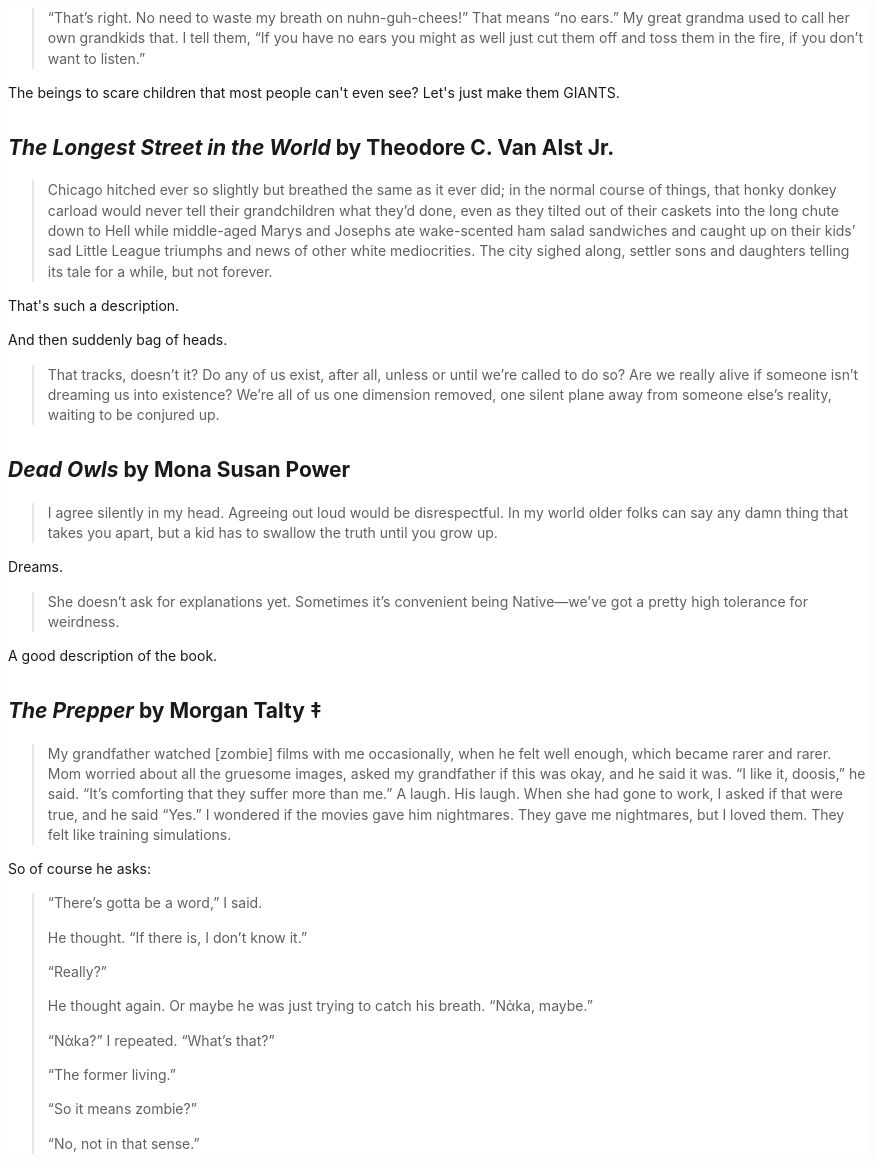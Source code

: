 > “That’s right. No need to waste my breath on nuhn-guh-chees!” That means “no ears.” My great grandma used to call her own grandkids that. I tell them, “If you have no ears you might as well just cut them off and toss them in the fire, if you don’t want to listen.”

The beings to scare children that most people can't even see? Let's just make them GIANTS. 

## *The Longest Street in the World* by Theodore C. Van Alst Jr.

> Chicago hitched ever so slightly but breathed the same as it ever did; in the normal course of things, that honky donkey carload would never tell their grandchildren what they’d done, even as they tilted out of their caskets into the long chute down to Hell while middle-aged Marys and Josephs ate wake-scented ham salad sandwiches and caught up on their kids’ sad Little League triumphs and news of other white mediocrities. The city sighed along, settler sons and daughters telling its tale for a while, but not forever.

That's such a description. 

And then suddenly bag of heads. 

> That tracks, doesn’t it? Do any of us exist, after all, unless or until we’re called to do so? Are we really alive if someone isn’t dreaming us into existence? We’re all of us one dimension removed, one silent plane away from someone else’s reality, waiting to be conjured up.

## *Dead Owls* by Mona Susan Power

> I agree silently in my head. Agreeing out loud would be disrespectful. In my world older folks can say any damn thing that takes you apart, but a kid has to swallow the truth until you grow up.

Dreams.

> She doesn’t ask for explanations yet. Sometimes it’s convenient being Native—we’ve got a pretty high tolerance for weirdness. 

A good description of the book. 

## *The Prepper* by Morgan Talty ‡

> My grandfather watched [zombie] films with me occasionally, when he felt well enough, which became rarer and rarer. Mom worried about all the gruesome images, asked my grandfather if this was okay, and he said it was. “I like it, doosis,” he said. “It’s comforting that they suffer more than me.” A laugh. His laugh. When she had gone to work, I asked if that were true, and he said “Yes.” I wondered if the movies gave him nightmares. They gave me nightmares, but I loved them. They felt like training simulations.

So of course he asks:

> “There’s gotta be a word,” I said.
> 
> He thought. “If there is, I don’t know it.”
> 
> “Really?”
> 
> He thought again. Or maybe he was just trying to catch his breath. “Nὰka, maybe.”
> 
> “Nὰka?” I repeated. “What’s that?”
> 
> “The former living.”
> 
> “So it means zombie?”
> 
> “No, not in that sense.”
